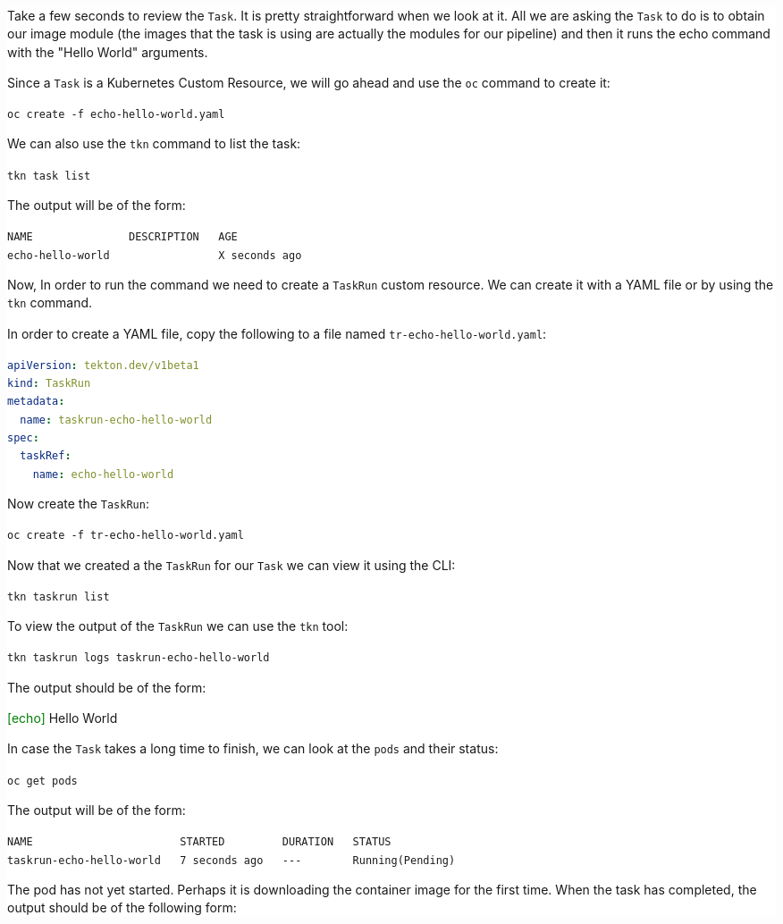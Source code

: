 Take a few seconds to review the `Task`. It is pretty straightforward when we look at it.
All we are asking the `Task` to do is to obtain our image module (the images that the task is using are actually the modules for our pipeline) and then it runs the echo command with the "Hello World" arguments.

Since a `Task` is a Kubernetes Custom Resource, we will go ahead and use the `oc` command to create it:

    oc create -f echo-hello-world.yaml

We can also use the `tkn` command to list the task:

    tkn task list

The output will be of the form:

    NAME               DESCRIPTION   AGE
    echo-hello-world                 X seconds ago

Now, In order to run the command we need to create a `TaskRun` custom resource. We can create it with a YAML file or by using the `tkn` command.

In order to create a YAML file, copy the following to a file named `tr-echo-hello-world.yaml`:
```yaml
apiVersion: tekton.dev/v1beta1
kind: TaskRun
metadata:
  name: taskrun-echo-hello-world
spec:
  taskRef:
    name: echo-hello-world
```

Now create the `TaskRun`:

    oc create -f tr-echo-hello-world.yaml

Now that we created a the `TaskRun` for our `Task` we can view it using the CLI:

    tkn taskrun list

To view the output of the `TaskRun` we can use the `tkn` tool:

    tkn taskrun logs taskrun-echo-hello-world

The output should be of the form:

<span style="color:green">[echo]</span> Hello World

In case the `Task` takes a long time to finish, we can look at the `pods` and their status:

    oc get pods

The output will be of the form:

    NAME                       STARTED         DURATION   STATUS
    taskrun-echo-hello-world   7 seconds ago   ---        Running(Pending)

The pod has not yet started. Perhaps it is downloading the container image for the first time. When the task has completed, the output should be of the following form:
